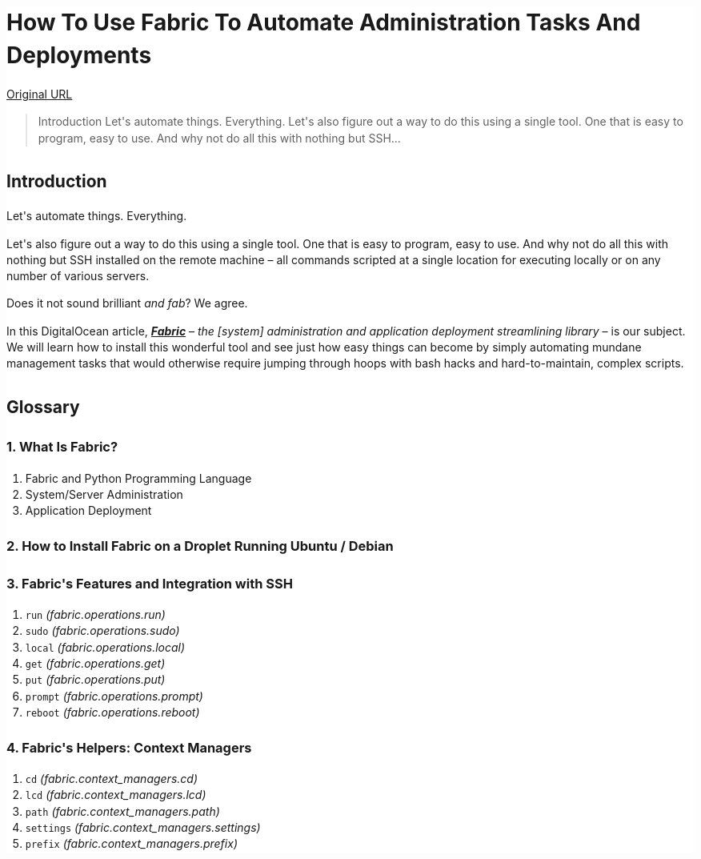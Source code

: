 # How To Use Fabric To Automate Administration Tasks And Deployments

[Original URL](https://www.digitalocean.com/community/tutorials/how-to-use-fabric-to-automate-administration-tasks-and-deployments)

> Introduction Let's automate things. Everything. Let's also figure out a way to do this using a single tool. One that is easy to program, easy to use. And why not do all this with nothing but SSH...

## Introduction

Let's automate things. Everything.

Let's also figure out a way to do this using a single tool. One that is easy to program, easy to use. And why not do all this with nothing but SSH installed on the remote machine – all commands scripted at a single location for executing locally or on any number of various servers.

Does it not sound brilliant _and fab_? We agree.

In this DigitalOcean article, [**_Fabric_**](http://fabfile.org) – _the [system] administration and application deployment streamlining library_ – is our subject. We will learn how to install this wonderful tool and see just how easy things can become by simply automating mundane management tasks that would otherwise require jumping through hoops with bash hacks and hard-to-maintain, complex scripts.

## Glossary

### 1\. What Is Fabric?

1. Fabric and Python Programming Language
2. System/Server Administration
3. Application Deployment

### 2\. How to Install Fabric on a Droplet Running Ubuntu / Debian

### 3\. Fabric's Features and Integration with SSH

1. `run` _(fabric.operations.run)_
2. `sudo` _(fabric.operations.sudo)_
3. `local` _(fabric.operations.local)_
4. `get` _(fabric.operations.get)_
5. `put` _(fabric.operations.put)_
6. `prompt` _(fabric.operations.prompt)_
7. `reboot` _(fabric.operations.reboot)_

### 4\. Fabric's Helpers: Context Managers

1. `cd` _(fabric.context_managers.cd)_
2. `lcd` _(fabric.context_managers.lcd)_
3. `path` _(fabric.context_managers.path)_
4. `settings` _(fabric.context_managers.settings)_
5. `prefix` _(fabric.context_managers.prefix)_

